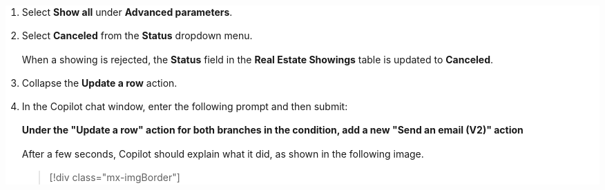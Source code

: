 1. Select **Show all** under **Advanced parameters**.

1. Select **Canceled** from the **Status** dropdown menu.

   When a showing is rejected, the **Status** field in the **Real Estate Showings** table is updated to **Canceled**.

1. Collapse the **Update a row** action.

1. In the Copilot chat window, enter the following prompt and then submit:

   **Under the "Update a row" action for both branches in the condition, add a new "Send an email (V2)" action**

   After a few seconds, Copilot should explain what it did, as shown in the following image.

   > [!div class="mx-imgBorder"]